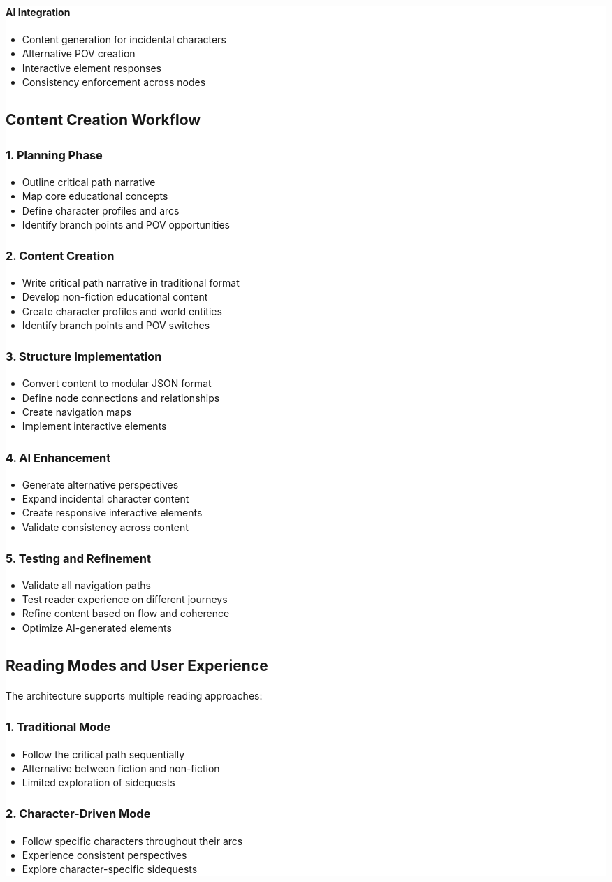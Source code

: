#### AI Integration
- Content generation for incidental characters
- Alternative POV creation
- Interactive element responses
- Consistency enforcement across nodes

## Content Creation Workflow

### 1. Planning Phase
- Outline critical path narrative
- Map core educational concepts
- Define character profiles and arcs
- Identify branch points and POV opportunities

### 2. Content Creation
- Write critical path narrative in traditional format
- Develop non-fiction educational content
- Create character profiles and world entities
- Identify branch points and POV switches

### 3. Structure Implementation
- Convert content to modular JSON format
- Define node connections and relationships
- Create navigation maps
- Implement interactive elements

### 4. AI Enhancement
- Generate alternative perspectives
- Expand incidental character content
- Create responsive interactive elements
- Validate consistency across content

### 5. Testing and Refinement
- Validate all navigation paths
- Test reader experience on different journeys
- Refine content based on flow and coherence
- Optimize AI-generated elements

## Reading Modes and User Experience

The architecture supports multiple reading approaches:

### 1. Traditional Mode
- Follow the critical path sequentially
- Alternative between fiction and non-fiction
- Limited exploration of sidequests

### 2. Character-Driven Mode
- Follow specific characters throughout their arcs
- Experience consistent perspectives
- Explore character-specific sidequests
